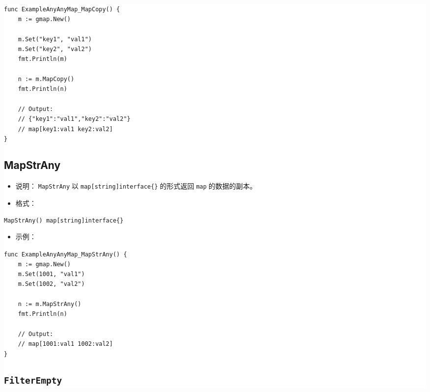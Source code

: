 
```
func ExampleAnyAnyMap_MapCopy() {
  	m := gmap.New()

  	m.Set("key1", "val1")
  	m.Set("key2", "val2")
  	fmt.Println(m)

  	n := m.MapCopy()
  	fmt.Println(n)

  	// Output:
  	// {"key1":"val1","key2":"val2"}
  	// map[key1:val1 key2:val2]
}
```


## MapStrAny

- 说明： `MapStrAny` 以 `map[string]interface{}` 的形式返回 `map` 的数据的副本。

- 格式：









```
MapStrAny() map[string]interface{}
```

- 示例：









```
func ExampleAnyAnyMap_MapStrAny() {
  	m := gmap.New()
  	m.Set(1001, "val1")
  	m.Set(1002, "val2")

  	n := m.MapStrAny()
  	fmt.Println(n)

  	// Output:
  	// map[1001:val1 1002:val2]
}
```


## `FilterEmpty`
